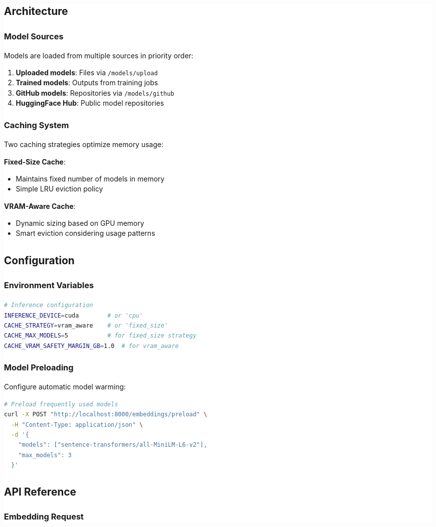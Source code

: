 ## Architecture

### Model Sources

Models are loaded from multiple sources in priority order:

1. **Uploaded models**: Files via `/models/upload`
2. **Trained models**: Outputs from training jobs
3. **GitHub models**: Repositories via `/models/github`
4. **HuggingFace Hub**: Public model repositories

### Caching System

Two caching strategies optimize memory usage:

**Fixed-Size Cache**:
- Maintains fixed number of models in memory
- Simple LRU eviction policy

**VRAM-Aware Cache**:
- Dynamic sizing based on GPU memory
- Smart eviction considering usage patterns

## Configuration

### Environment Variables

```bash
# Inference configuration
INFERENCE_DEVICE=cuda        # or 'cpu'
CACHE_STRATEGY=vram_aware    # or 'fixed_size'
CACHE_MAX_MODELS=5           # for fixed_size strategy
CACHE_VRAM_SAFETY_MARGIN_GB=1.0  # for vram_aware
```

### Model Preloading

Configure automatic model warming:

```bash
# Preload frequently used models
curl -X POST "http://localhost:8000/embeddings/preload" \
  -H "Content-Type: application/json" \
  -d '{
    "models": ["sentence-transformers/all-MiniLM-L6-v2"],
    "max_models": 3
  }'
```

## API Reference

### Embedding Request
